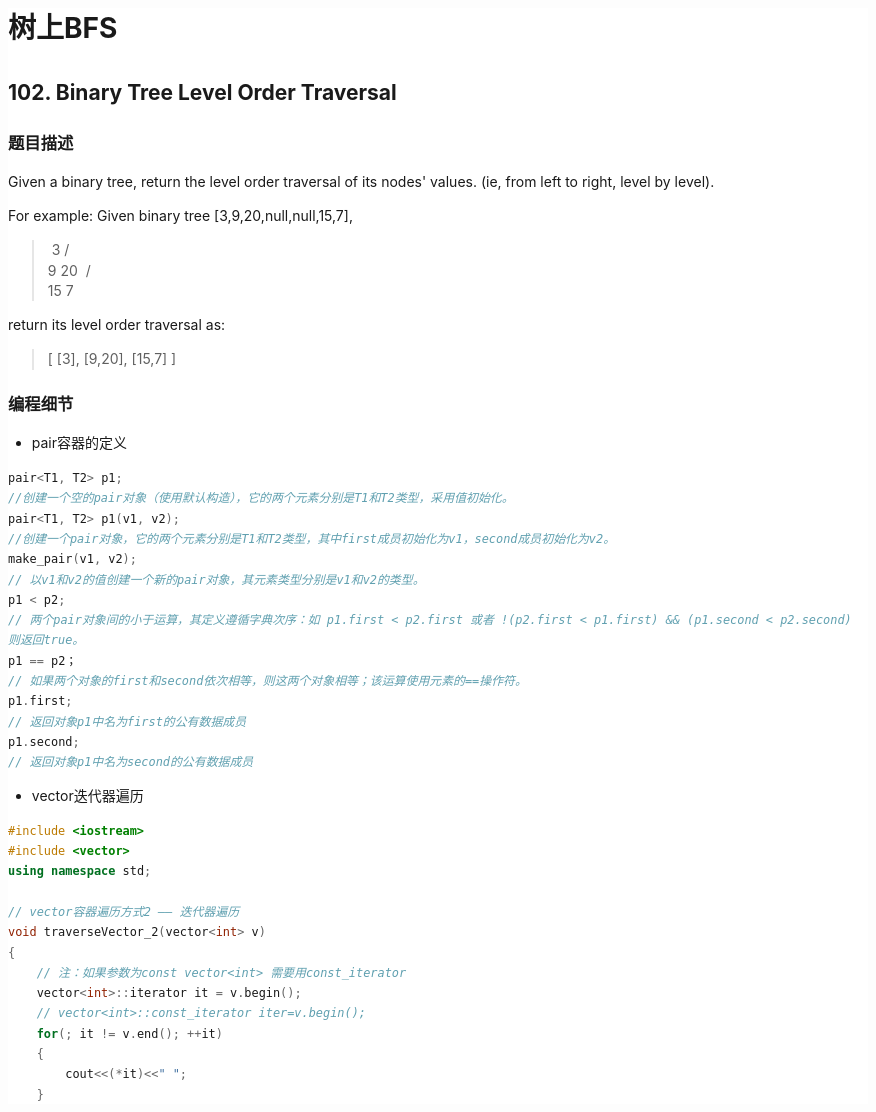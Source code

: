 # 树上BFS

## 102. Binary Tree Level Order Traversal

### 题目描述

Given a binary tree, return the level order traversal of its nodes' values. (ie, from left to right, level by level).

For example:
Given binary tree [3,9,20,null,null,15,7],

> ​    3
>    / \
>  9  20
> ​     /  \
>   15   7

return its level order traversal as:

> [
>   [3],
>   [9,20],
>   [15,7]
> ]

### 编程细节

* pair容器的定义

```c++
pair<T1, T2> p1;            
//创建一个空的pair对象（使用默认构造），它的两个元素分别是T1和T2类型，采用值初始化。
pair<T1, T2> p1(v1, v2);    
//创建一个pair对象，它的两个元素分别是T1和T2类型，其中first成员初始化为v1，second成员初始化为v2。
make_pair(v1, v2);          
// 以v1和v2的值创建一个新的pair对象，其元素类型分别是v1和v2的类型。
p1 < p2;                    
// 两个pair对象间的小于运算，其定义遵循字典次序：如 p1.first < p2.first 或者 !(p2.first < p1.first) && (p1.second < p2.second) 则返回true。
p1 == p2；                  
// 如果两个对象的first和second依次相等，则这两个对象相等；该运算使用元素的==操作符。
p1.first;                   
// 返回对象p1中名为first的公有数据成员
p1.second;                 
// 返回对象p1中名为second的公有数据成员
```

* vector迭代器遍历

```c++
#include <iostream>
#include <vector>
using namespace std;
 
// vector容器遍历方式2 —— 迭代器遍历
void traverseVector_2(vector<int> v)
{
	// 注：如果参数为const vector<int> 需要用const_iterator
	vector<int>::iterator it = v.begin();
	// vector<int>::const_iterator iter=v.begin();
	for(; it != v.end(); ++it)
	{
		cout<<(*it)<<" ";
	}
```